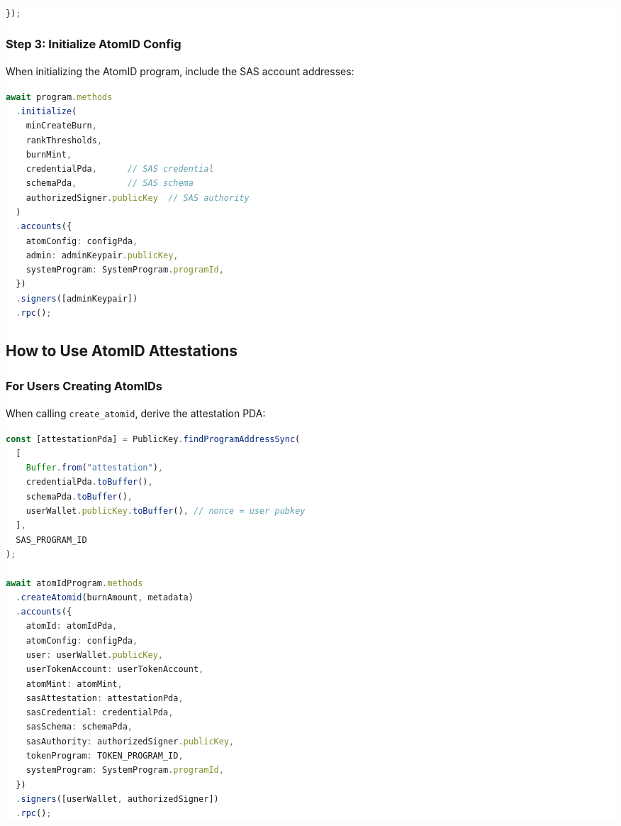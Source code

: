 ```typescript
});
```

### Step 3: Initialize AtomID Config

When initializing the AtomID program, include the SAS account addresses:

```typescript
await program.methods
  .initialize(
    minCreateBurn,
    rankThresholds,
    burnMint,
    credentialPda,      // SAS credential
    schemaPda,          // SAS schema
    authorizedSigner.publicKey  // SAS authority
  )
  .accounts({
    atomConfig: configPda,
    admin: adminKeypair.publicKey,
    systemProgram: SystemProgram.programId,
  })
  .signers([adminKeypair])
  .rpc();
```

## How to Use AtomID Attestations

### For Users Creating AtomIDs

When calling `create_atomid`, derive the attestation PDA:

```typescript
const [attestationPda] = PublicKey.findProgramAddressSync(
  [
    Buffer.from("attestation"),
    credentialPda.toBuffer(),
    schemaPda.toBuffer(),
    userWallet.publicKey.toBuffer(), // nonce = user pubkey
  ],
  SAS_PROGRAM_ID
);

await atomIdProgram.methods
  .createAtomid(burnAmount, metadata)
  .accounts({
    atomId: atomIdPda,
    atomConfig: configPda,
    user: userWallet.publicKey,
    userTokenAccount: userTokenAccount,
    atomMint: atomMint,
    sasAttestation: attestationPda,
    sasCredential: credentialPda,
    sasSchema: schemaPda,
    sasAuthority: authorizedSigner.publicKey,
    tokenProgram: TOKEN_PROGRAM_ID,
    systemProgram: SystemProgram.programId,
  })
  .signers([userWallet, authorizedSigner])
  .rpc();
```
